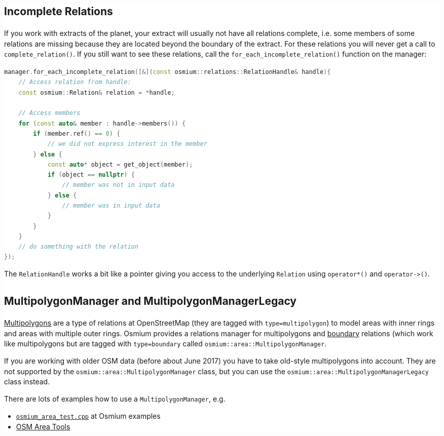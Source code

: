 ## Incomplete Relations

If you work with extracts of the planet, your extract will usually not have all
relations complete, i.e. some members of some relations are missing because
they are located beyond the boundary of the extract. For these relations you
will never get a call to `complete_relation()`. If you still want to see these
relations, call the `for_each_incomplete_relation()` function on the manager:

``` c++
manager.for_each_incomplete_relation([&](const osmium::relations::RelationHandle& handle){
    // Access relation from handle:
    const osmium::Relation& relation = *handle;

    // Access members
    for (const auto& member : handle->members()) {
        if (member.ref() == 0) {
            // we did not express interest in the member
        } else {
            const auto* object = get_object(member);
            if (object == nullptr) {
                // member was not in input data
            } else {
                // member was in input data
            }
        }
    }
    // do something with the relation
});
```

The `RelationHandle` works a bit like a pointer giving you access to the
underlying `Relation` using `operator*()` and `operator->()`.


## MultipolygonManager and MultipolygonManagerLegacy

[Multipolygons](https://wiki.openstreetmap.org/wiki/Relation:multipolygon) are
a type of relations at OpenStreetMap (they are tagged with
`type=multipolygon`) to model areas with inner rings and areas with multiple
outer rings. Osmium provides a relations manager for multipolygons and
[boundary](https://wiki.openstreetmap.org/wiki/Relation:boundary) relations
(which work like multipolygons but are tagged with `type=boundary` called
`osmium::area::MultipolygonManager`.

If you are working with older OSM data (before about June 2017) you have to
take old-style multipolygons into account. They are not supported by the
`osmium::area::MultipolygonManager` class, but you can use the
`osmium::area::MultipolygonManagerLegacy` class instead.

There are lots of examples how to use a `MultipolygonManager`, e.g.

* [`osmium_area_test.cpp`](https://github.com/osmcode/libosmium/blob/master/examples/osmium_area_test.cpp)
at Osmium examples
* [OSM Area Tools](https://github.com/osmcode/osm-area-tools)
